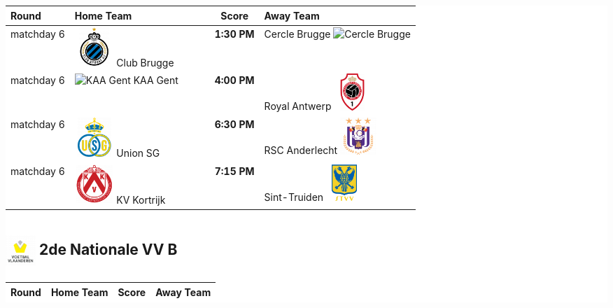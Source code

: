 | Round | Home Team | Score | Away Team |
|:------|:----------|:-----:|:----------|
| matchday 6 | <img src='https://github.com/salimt/Transfermarkt-ETL-and-LIVE-Scores/raw/main/live_scores/icons/Club Brugge/Club Brugge_icon.png' alt='Club Brugge' width='30%' height='30%' /> Club Brugge | **1:30 PM** | Cercle Brugge <img src='https://github.com/salimt/Transfermarkt-ETL-and-LIVE-Scores/raw/main/live_scores/icons/Cercle Brugge/Cercle Brugge_icon.png' alt='Cercle Brugge' width='25%' height='25%' /> |
| matchday 6 | <img src='https://github.com/salimt/Transfermarkt-ETL-and-LIVE-Scores/raw/main/live_scores/icons/KAA Gent/KAA Gent_icon.png' alt='KAA Gent' width='30%' height='30%' /> KAA Gent | **4:00 PM** | Royal Antwerp <img src='https://github.com/salimt/Transfermarkt-ETL-and-LIVE-Scores/raw/main/live_scores/icons/Royal Antwerp/Royal Antwerp_icon.png' alt='Royal Antwerp' width='25%' height='25%' /> |
| matchday 6 | <img src='https://github.com/salimt/Transfermarkt-ETL-and-LIVE-Scores/raw/main/live_scores/icons/Union SG/Union SG_icon.png' alt='Union SG' width='30%' height='30%' /> Union SG | **6:30 PM** | RSC Anderlecht <img src='https://github.com/salimt/Transfermarkt-ETL-and-LIVE-Scores/raw/main/live_scores/icons/RSC Anderlecht/RSC Anderlecht_icon.png' alt='RSC Anderlecht' width='25%' height='25%' /> |
| matchday 6 | <img src='https://github.com/salimt/Transfermarkt-ETL-and-LIVE-Scores/raw/main/live_scores/icons/KV Kortrijk/KV Kortrijk_icon.png' alt='KV Kortrijk' width='30%' height='30%' /> KV Kortrijk | **7:15 PM** | Sint-Truiden <img src='https://github.com/salimt/Transfermarkt-ETL-and-LIVE-Scores/raw/main/live_scores/icons/Sint-Truiden/Sint-Truiden_icon.png' alt='Sint-Truiden' width='25%' height='25%' /> |

</div>

## <img src='https://github.com/salimt/Transfermarkt-ETL-and-LIVE-Scores/raw/main/live_scores/icons/2de Nationale VV B/2de Nationale VV B_icon.png' alt='2de Nationale VV B' style='width:5%; height:5%; display:inline-block; vertical-align:middle;' /> 2de Nationale VV B

<div align='center'>

| Round | Home Team | Score | Away Team |
|:------|:----------|:-----:|:----------|